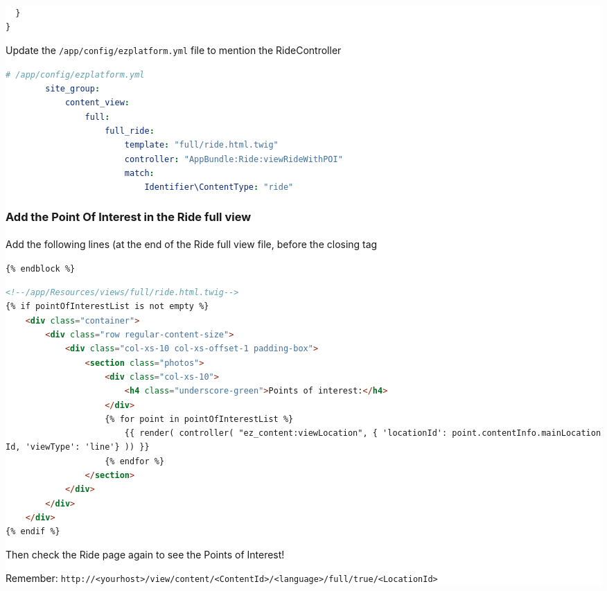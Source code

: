 ``` php
  }
}
```

Update the `/app/config/ezplatform.yml` file to mention the RideController

``` yaml
# /app/config/ezplatform.yml
        site_group:
            content_view:
                full:
                    full_ride:
                        template: "full/ride.html.twig"
                        controller: "AppBundle:Ride:viewRideWithPOI"
                        match:
                            Identifier\ContentType: "ride"
```

### Add the Point Of Interest in the Ride full view

Add the following lines (at the end of the Ride full view file, before the closing tag

`{% endblock %}`

``` html
<!--/app/Resources/views/full/ride.html.twig-->
{% if pointOfInterestList is not empty %}
    <div class="container">
        <div class="row regular-content-size">
            <div class="col-xs-10 col-xs-offset-1 padding-box">
                <section class="photos">
                    <div class="col-xs-10">
                        <h4 class="underscore-green">Points of interest:</h4>
                    </div>
                    {% for point in pointOfInterestList %}
                        {{ render( controller( "ez_content:viewLocation", { 'locationId': point.contentInfo.mainLocationId, 'viewType': 'line'} )) }}
                    {% endfor %}
                </section>
            </div>
        </div>
    </div>
{% endif %}
```

Then check the Ride page again to see the Points of Interest!

Remember: `http://<yourhost>/view/content/<ContentId>/<language>/full/true/<LocationId>`

